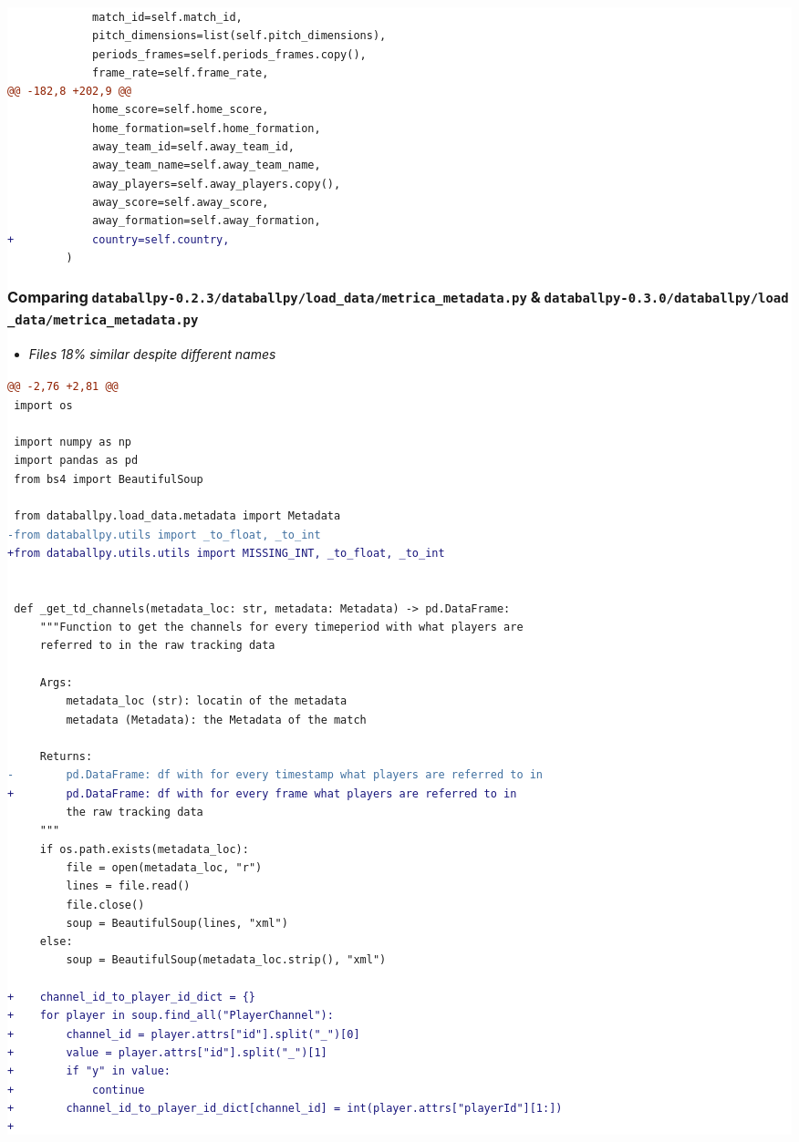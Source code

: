```diff
             match_id=self.match_id,
             pitch_dimensions=list(self.pitch_dimensions),
             periods_frames=self.periods_frames.copy(),
             frame_rate=self.frame_rate,
@@ -182,8 +202,9 @@
             home_score=self.home_score,
             home_formation=self.home_formation,
             away_team_id=self.away_team_id,
             away_team_name=self.away_team_name,
             away_players=self.away_players.copy(),
             away_score=self.away_score,
             away_formation=self.away_formation,
+            country=self.country,
         )
```

### Comparing `databallpy-0.2.3/databallpy/load_data/metrica_metadata.py` & `databallpy-0.3.0/databallpy/load_data/metrica_metadata.py`

 * *Files 18% similar despite different names*

```diff
@@ -2,76 +2,81 @@
 import os
 
 import numpy as np
 import pandas as pd
 from bs4 import BeautifulSoup
 
 from databallpy.load_data.metadata import Metadata
-from databallpy.utils import _to_float, _to_int
+from databallpy.utils.utils import MISSING_INT, _to_float, _to_int
 
 
 def _get_td_channels(metadata_loc: str, metadata: Metadata) -> pd.DataFrame:
     """Function to get the channels for every timeperiod with what players are
     referred to in the raw tracking data
 
     Args:
         metadata_loc (str): locatin of the metadata
         metadata (Metadata): the Metadata of the match
 
     Returns:
-        pd.DataFrame: df with for every timestamp what players are referred to in
+        pd.DataFrame: df with for every frame what players are referred to in
         the raw tracking data
     """
     if os.path.exists(metadata_loc):
         file = open(metadata_loc, "r")
         lines = file.read()
         file.close()
         soup = BeautifulSoup(lines, "xml")
     else:
         soup = BeautifulSoup(metadata_loc.strip(), "xml")
 
+    channel_id_to_player_id_dict = {}
+    for player in soup.find_all("PlayerChannel"):
+        channel_id = player.attrs["id"].split("_")[0]
+        value = player.attrs["id"].split("_")[1]
+        if "y" in value:
+            continue
+        channel_id_to_player_id_dict[channel_id] = int(player.attrs["playerId"][1:])
+
```